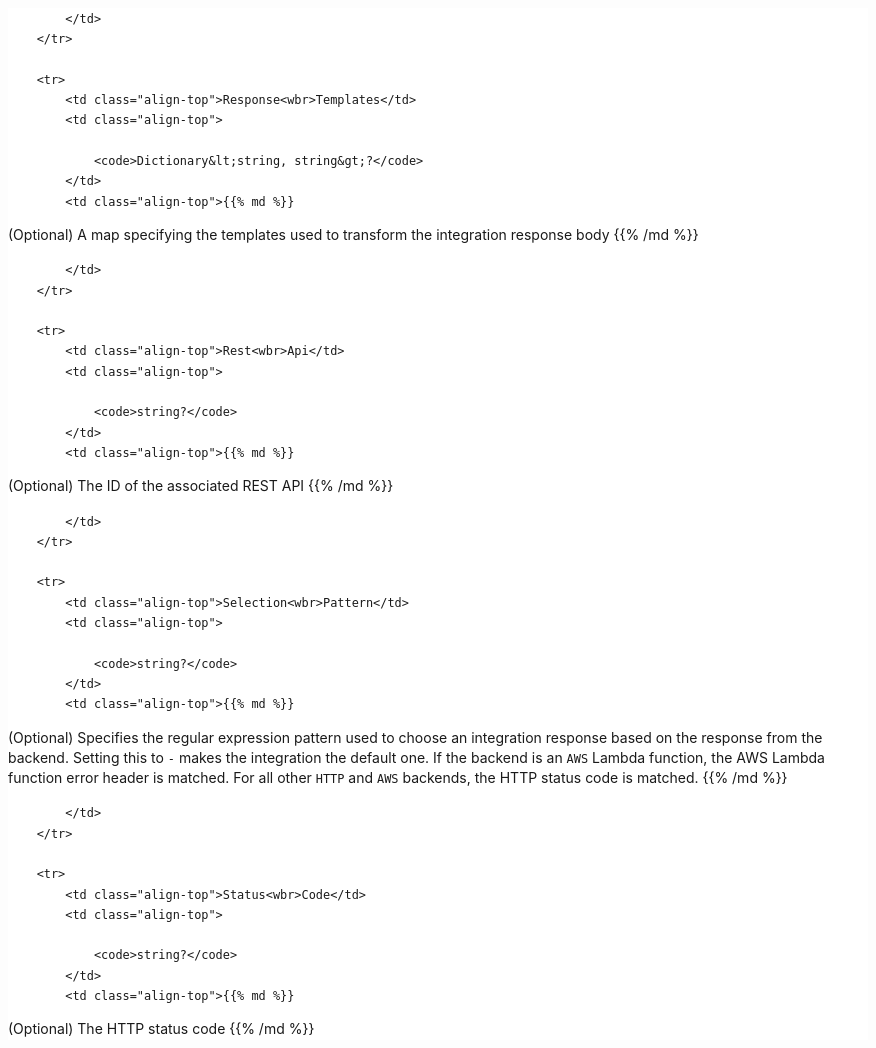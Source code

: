             
            </td>
        </tr>
    
        <tr>
            <td class="align-top">Response<wbr>Templates</td>
            <td class="align-top">
                
                <code>Dictionary&lt;string, string&gt;?</code>
            </td>
            <td class="align-top">{{% md %}} 
 (Optional)
A map specifying the templates used to transform the integration response body
 {{% /md %}}

            
            </td>
        </tr>
    
        <tr>
            <td class="align-top">Rest<wbr>Api</td>
            <td class="align-top">
                
                <code>string?</code>
            </td>
            <td class="align-top">{{% md %}} 
 (Optional)
The ID of the associated REST API
 {{% /md %}}

            
            </td>
        </tr>
    
        <tr>
            <td class="align-top">Selection<wbr>Pattern</td>
            <td class="align-top">
                
                <code>string?</code>
            </td>
            <td class="align-top">{{% md %}} 
 (Optional)
Specifies the regular expression pattern used to choose
an integration response based on the response from the backend. Setting this to `-` makes the integration the default one.
If the backend is an `AWS` Lambda function, the AWS Lambda function error header is matched.
For all other `HTTP` and `AWS` backends, the HTTP status code is matched.
 {{% /md %}}

            
            </td>
        </tr>
    
        <tr>
            <td class="align-top">Status<wbr>Code</td>
            <td class="align-top">
                
                <code>string?</code>
            </td>
            <td class="align-top">{{% md %}} 
 (Optional)
The HTTP status code
 {{% /md %}}
